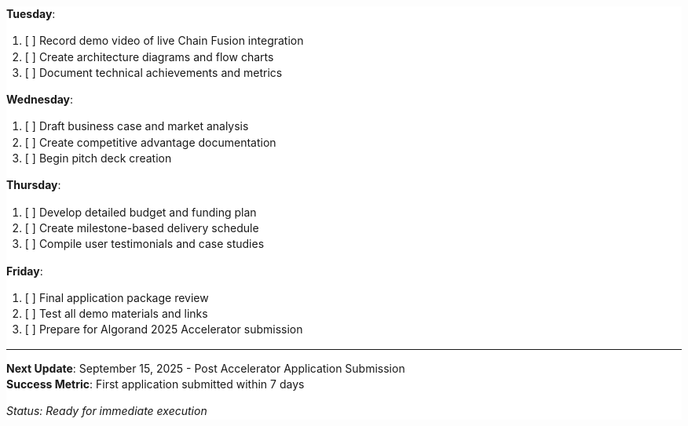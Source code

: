 **Tuesday**:
1. [ ] Record demo video of live Chain Fusion integration
2. [ ] Create architecture diagrams and flow charts
3. [ ] Document technical achievements and metrics

**Wednesday**:
1. [ ] Draft business case and market analysis
2. [ ] Create competitive advantage documentation
3. [ ] Begin pitch deck creation

**Thursday**:
1. [ ] Develop detailed budget and funding plan
2. [ ] Create milestone-based delivery schedule
3. [ ] Compile user testimonials and case studies

**Friday**:
1. [ ] Final application package review
2. [ ] Test all demo materials and links
3. [ ] Prepare for Algorand 2025 Accelerator submission

---

**Next Update**: September 15, 2025 - Post Accelerator Application Submission  
**Success Metric**: First application submitted within 7 days  

*Status: Ready for immediate execution*